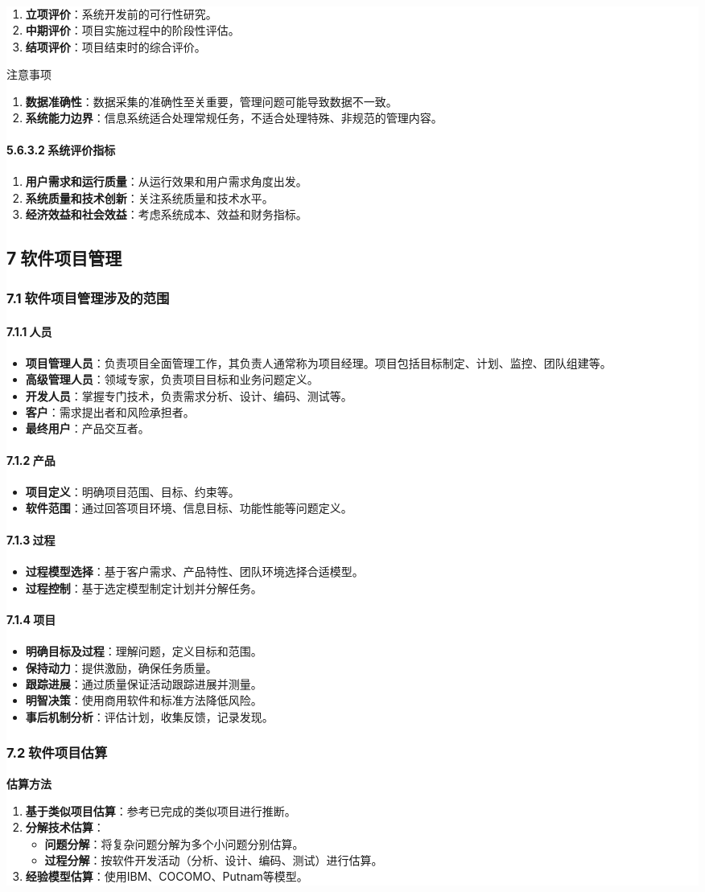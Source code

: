 1. **立项评价**：系统开发前的可行性研究。
2. **中期评价**：项目实施过程中的阶段性评估。
3. **结项评价**：项目结束时的综合评价。

注意事项

1. **数据准确性**：数据采集的准确性至关重要，管理问题可能导致数据不一致。
2. **系统能力边界**：信息系统适合处理常规任务，不适合处理特殊、非规范的管理内容。

#### 5.6.3.2 系统评价指标

1. **用户需求和运行质量**：从运行效果和用户需求角度出发。
2. **系统质量和技术创新**：关注系统质量和技术水平。
3. **经济效益和社会效益**：考虑系统成本、效益和财务指标。

## 7 软件项目管理

### 7.1 软件项目管理涉及的范围

#### 7.1.1 人员

- **项目管理人员**：负责项目全面管理工作，其负责人通常称为项目经理。项目包括目标制定、计划、监控、团队组建等。
- **高级管理人员**：领域专家，负责项目目标和业务问题定义。
- **开发人员**：掌握专门技术，负责需求分析、设计、编码、测试等。
- **客户**：需求提出者和风险承担者。
- **最终用户**：产品交互者。

#### 7.1.2 产品

- **项目定义**：明确项目范围、目标、约束等。
- **软件范围**：通过回答项目环境、信息目标、功能性能等问题定义。

#### 7.1.3 过程

- **过程模型选择**：基于客户需求、产品特性、团队环境选择合适模型。
- **过程控制**：基于选定模型制定计划并分解任务。

#### 7.1.4 项目

- **明确目标及过程**：理解问题，定义目标和范围。
- **保持动力**：提供激励，确保任务质量。
- **跟踪进展**：通过质量保证活动跟踪进展并测量。
- **明智决策**：使用商用软件和标准方法降低风险。
- **事后机制分析**：评估计划，收集反馈，记录发现。

### 7.2 软件项目估算

**估算方法**

1. **基于类似项目估算**：参考已完成的类似项目进行推断。
2. **分解技术估算**：
   - **问题分解**：将复杂问题分解为多个小问题分别估算。
   - **过程分解**：按软件开发活动（分析、设计、编码、测试）进行估算。
3. **经验模型估算**：使用IBM、COCOMO、Putnam等模型。
